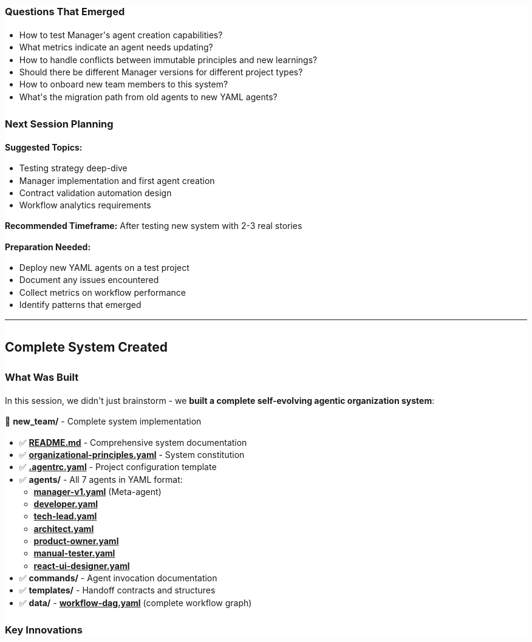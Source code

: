 ### Questions That Emerged

- How to test Manager's agent creation capabilities?
- What metrics indicate an agent needs updating?
- How to handle conflicts between immutable principles and new learnings?
- Should there be different Manager versions for different project types?
- How to onboard new team members to this system?
- What's the migration path from old agents to new YAML agents?

### Next Session Planning

**Suggested Topics:**
- Testing strategy deep-dive
- Manager implementation and first agent creation
- Contract validation automation design
- Workflow analytics requirements

**Recommended Timeframe:** After testing new system with 2-3 real stories

**Preparation Needed:**
- Deploy new YAML agents on a test project
- Document any issues encountered
- Collect metrics on workflow performance
- Identify patterns that emerged

---

## Complete System Created

### What Was Built

In this session, we didn't just brainstorm - we **built a complete self-evolving agentic organization system**:

📁 **new_team/** - Complete system implementation
- ✅ **[README.md](README.md)** - Comprehensive system documentation
- ✅ **[organizational-principles.yaml](organizational-principles.yaml)** - System constitution
- ✅ **[.agentrc.yaml](.agentrc.yaml)** - Project configuration template
- ✅ **agents/** - All 7 agents in YAML format:
  - **[manager-v1.yaml](agents/manager-v1.yaml)** (Meta-agent)
  - **[developer.yaml](agents/developer.yaml)**
  - **[tech-lead.yaml](agents/tech-lead.yaml)**
  - **[architect.yaml](agents/architect.yaml)**
  - **[product-owner.yaml](agents/product-owner.yaml)**
  - **[manual-tester.yaml](agents/manual-tester.yaml)**
  - **[react-ui-designer.yaml](agents/react-ui-designer.yaml)**
- ✅ **commands/** - Agent invocation documentation
- ✅ **templates/** - Handoff contracts and structures
- ✅ **data/** - **[workflow-dag.yaml](data/workflow-dag.yaml)** (complete workflow graph)

### Key Innovations
